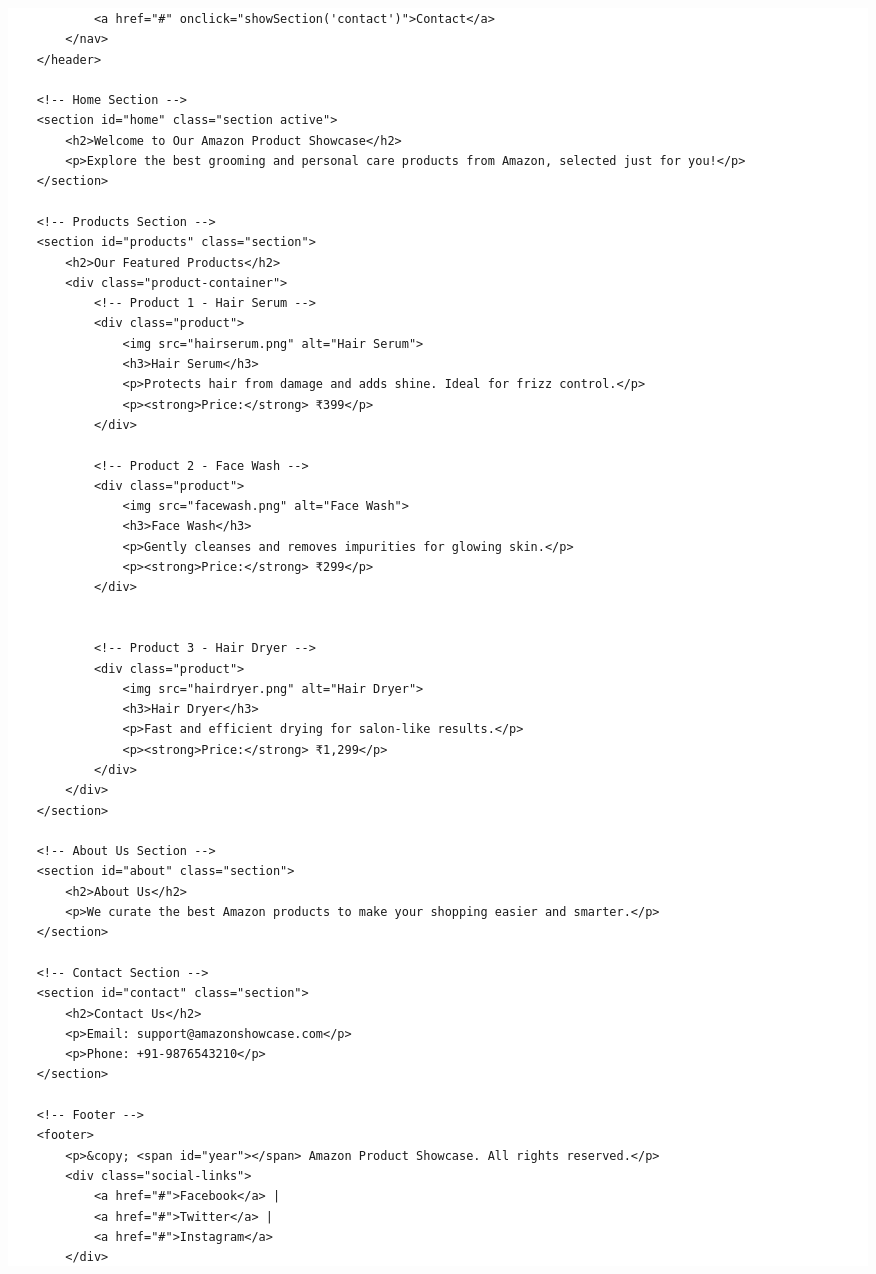 ```
            <a href="#" onclick="showSection('contact')">Contact</a>
        </nav>
    </header>

    <!-- Home Section -->
    <section id="home" class="section active">
        <h2>Welcome to Our Amazon Product Showcase</h2>
        <p>Explore the best grooming and personal care products from Amazon, selected just for you!</p>
    </section>

    <!-- Products Section -->
    <section id="products" class="section">
        <h2>Our Featured Products</h2>
        <div class="product-container">
            <!-- Product 1 - Hair Serum -->
            <div class="product">
                <img src="hairserum.png" alt="Hair Serum">
                <h3>Hair Serum</h3>
                <p>Protects hair from damage and adds shine. Ideal for frizz control.</p>
                <p><strong>Price:</strong> ₹399</p>
            </div>

            <!-- Product 2 - Face Wash -->
            <div class="product">
                <img src="facewash.png" alt="Face Wash">
                <h3>Face Wash</h3>
                <p>Gently cleanses and removes impurities for glowing skin.</p>
                <p><strong>Price:</strong> ₹299</p>
            </div>


            <!-- Product 3 - Hair Dryer -->
            <div class="product">
                <img src="hairdryer.png" alt="Hair Dryer">
                <h3>Hair Dryer</h3>
                <p>Fast and efficient drying for salon-like results.</p>
                <p><strong>Price:</strong> ₹1,299</p>
            </div>
        </div>
    </section>

    <!-- About Us Section -->
    <section id="about" class="section">
        <h2>About Us</h2>
        <p>We curate the best Amazon products to make your shopping easier and smarter.</p>
    </section>

    <!-- Contact Section -->
    <section id="contact" class="section">
        <h2>Contact Us</h2>
        <p>Email: support@amazonshowcase.com</p>
        <p>Phone: +91-9876543210</p>
    </section>

    <!-- Footer -->
    <footer>
        <p>&copy; <span id="year"></span> Amazon Product Showcase. All rights reserved.</p>
        <div class="social-links">
            <a href="#">Facebook</a> |
            <a href="#">Twitter</a> |
            <a href="#">Instagram</a>
        </div>
```